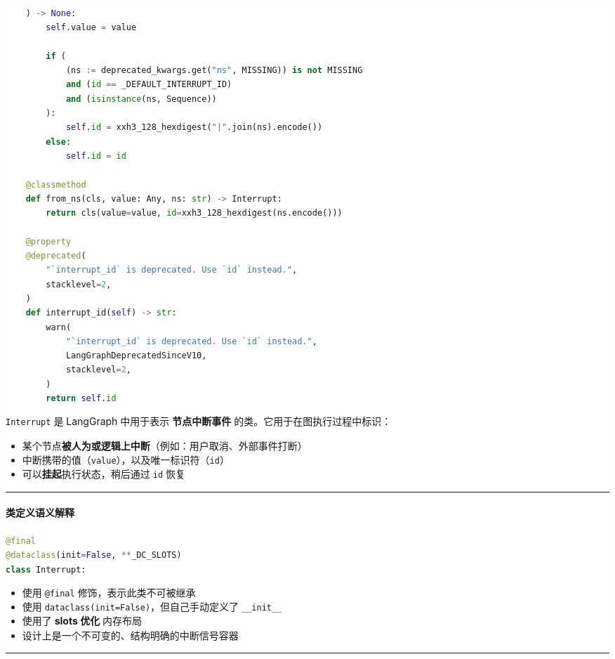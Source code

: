 ```python
    ) -> None:
        self.value = value

        if (
            (ns := deprecated_kwargs.get("ns", MISSING)) is not MISSING
            and (id == _DEFAULT_INTERRUPT_ID)
            and (isinstance(ns, Sequence))
        ):
            self.id = xxh3_128_hexdigest("|".join(ns).encode())
        else:
            self.id = id

    @classmethod
    def from_ns(cls, value: Any, ns: str) -> Interrupt:
        return cls(value=value, id=xxh3_128_hexdigest(ns.encode()))

    @property
    @deprecated(
        "`interrupt_id` is deprecated. Use `id` instead.",
        stacklevel=2,
    )
    def interrupt_id(self) -> str:
        warn(
            "`interrupt_id` is deprecated. Use `id` instead.",
            LangGraphDeprecatedSinceV10,
            stacklevel=2,
        )
        return self.id

```

`Interrupt` 是 LangGraph 中用于表示 **节点中断事件** 的类。它用于在图执行过程中标识：

* 某个节点**被人为或逻辑上中断**（例如：用户取消、外部事件打断）
* 中断携带的值（`value`），以及唯一标识符（`id`）
* 可以**挂起**执行状态，稍后通过 `id` 恢复

---

#### 类定义语义解释

```python
@final
@dataclass(init=False, **_DC_SLOTS)
class Interrupt:
```

* 使用 `@final` 修饰，表示此类不可被继承
* 使用 `dataclass(init=False)`，但自己手动定义了 `__init__`
* 使用了 **slots 优化** 内存布局
* 设计上是一个不可变的、结构明确的中断信号容器

---
